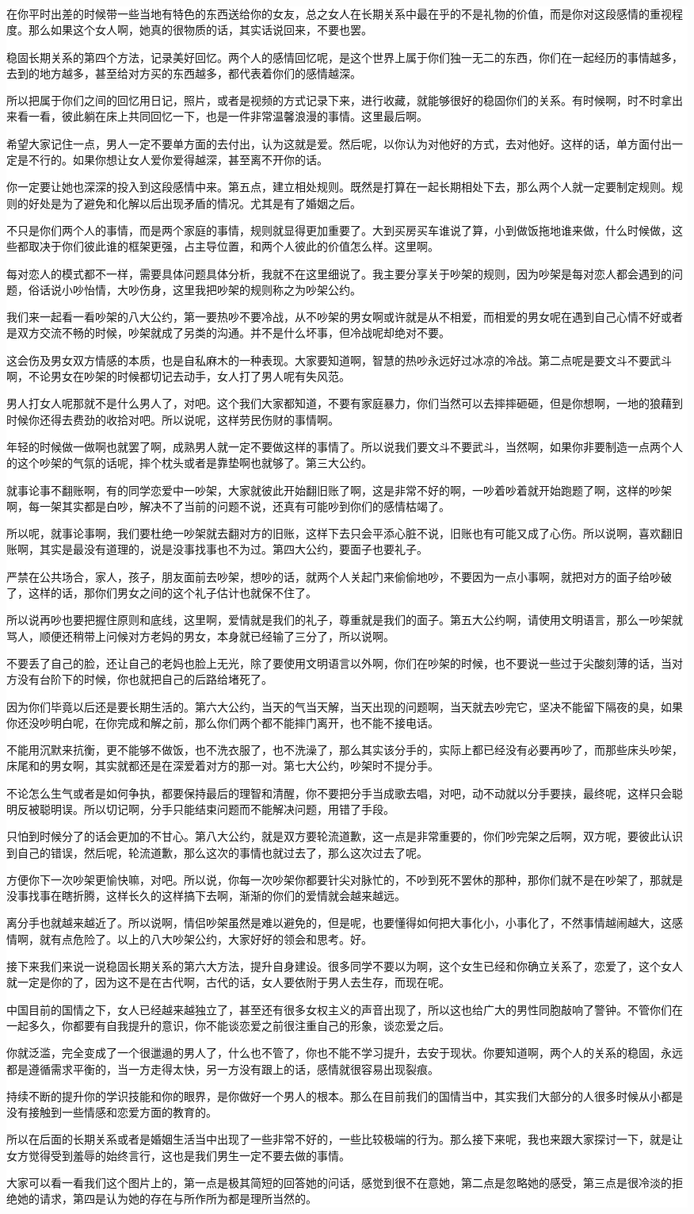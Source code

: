 在你平时出差的时候带一些当地有特色的东西送给你的女友，总之女人在长期关系中最在乎的不是礼物的价值，而是你对这段感情的重视程度。那么如果这个女人啊，她真的很物质的话，其实话说回来，不要也罢。

稳固长期关系的第四个方法，记录美好回忆。两个人的感情回忆呢，是这个世界上属于你们独一无二的东西，你们在一起经历的事情越多，去到的地方越多，甚至给对方买的东西越多，都代表着你们的感情越深。

所以把属于你们之间的回忆用日记，照片，或者是视频的方式记录下来，进行收藏，就能够很好的稳固你们的关系。有时候啊，时不时拿出来看一看，彼此躺在床上共同回忆一下，也是一件非常温馨浪漫的事情。这里最后啊。

希望大家记住一点，男人一定不要单方面的去付出，认为这就是爱。然后呢，以你认为对他好的方式，去对他好。这样的话，单方面付出一定是不行的。如果你想让女人爱你爱得越深，甚至离不开你的话。

你一定要让她也深深的投入到这段感情中来。第五点，建立相处规则。既然是打算在一起长期相处下去，那么两个人就一定要制定规则。规则的好处是为了避免和化解以后出现矛盾的情况。尤其是有了婚姻之后。

不只是你们两个人的事情，而是两个家庭的事情，规则就显得更加重要了。大到买房买车谁说了算，小到做饭拖地谁来做，什么时候做，这些都取决于你们彼此谁的框架更强，占主导位置，和两个人彼此的价值怎么样。这里啊。

每对恋人的模式都不一样，需要具体问题具体分析，我就不在这里细说了。我主要分享关于吵架的规则，因为吵架是每对恋人都会遇到的问题，俗话说小吵怡情，大吵伤身，这里我把吵架的规则称之为吵架公约。

我们来一起看一看吵架的八大公约，第一要热吵不要冷战，从不吵架的男女啊或许就是从不相爱，而相爱的男女呢在遇到自己心情不好或者是双方交流不畅的时候，吵架就成了另类的沟通。并不是什么坏事，但冷战呢却绝对不要。

这会伤及男女双方情感的本质，也是自私麻木的一种表现。大家要知道啊，智慧的热吵永远好过冰凉的冷战。第二点呢是要文斗不要武斗啊，不论男女在吵架的时候都切记去动手，女人打了男人呢有失风范。

男人打女人呢那就不是什么男人了，对吧。这个我们大家都知道，不要有家庭暴力，你们当然可以去摔摔砸砸，但是你想啊，一地的狼藉到时候你还得去费劲的收拾对吧。所以说呢，这样劳民伤财的事情啊。

年轻的时候做一做啊也就罢了啊，成熟男人就一定不要做这样的事情了。所以说我们要文斗不要武斗，当然啊，如果你非要制造一点两个人的这个吵架的气氛的话呢，摔个枕头或者是靠垫啊也就够了。第三大公约。

就事论事不翻账啊，有的同学恋爱中一吵架，大家就彼此开始翻旧账了啊，这是非常不好的啊，一吵着吵着就开始跑题了啊，这样的吵架啊，每一架其实都是白吵，解决不了当前的问题不说，还真有可能吵到你们的感情枯竭了。

所以呢，就事论事啊，我们要杜绝一吵架就去翻对方的旧账，这样下去只会平添心脏不说，旧账也有可能又成了心伤。所以说啊，喜欢翻旧账啊，其实是最没有道理的，说是没事找事也不为过。第四大公约，要面子也要礼子。

严禁在公共场合，家人，孩子，朋友面前去吵架，想吵的话，就两个人关起门来偷偷地吵，不要因为一点小事啊，就把对方的面子给吵破了，这样的话，那你们男女之间的这个礼子估计也就保不住了。

所以说再吵也要把握住原则和底线，这里啊，爱情就是我们的礼子，尊重就是我们的面子。第五大公约啊，请使用文明语言，那么一吵架就骂人，顺便还稍带上问候对方老妈的男女，本身就已经输了三分了，所以说啊。

不要丢了自己的脸，还让自己的老妈也脸上无光，除了要使用文明语言以外啊，你们在吵架的时候，也不要说一些过于尖酸刻薄的话，当对方没有台阶下的时候，你也就把自己的后路给堵死了。

因为你们毕竟以后还是要长期生活的。第六大公约，当天的气当天解，当天出现的问题啊，当天就去吵完它，坚决不能留下隔夜的臭，如果你还没吵明白呢，在你完成和解之前，那么你们两个都不能摔门离开，也不能不接电话。

不能用沉默来抗衡，更不能够不做饭，也不洗衣服了，也不洗澡了，那么其实该分手的，实际上都已经没有必要再吵了，而那些床头吵架，床尾和的男女啊，其实就都还是在深爱着对方的那一对。第七大公约，吵架时不提分手。

不论怎么生气或者是如何争执，都要保持最后的理智和清醒，你不要把分手当成歌去唱，对吧，动不动就以分手要挟，最终呢，这样只会聪明反被聪明误。所以切记啊，分手只能结束问题而不能解决问题，用错了手段。

只怕到时候分了的话会更加的不甘心。第八大公约，就是双方要轮流道歉，这一点是非常重要的，你们吵完架之后啊，双方呢，要彼此认识到自己的错误，然后呢，轮流道歉，那么这次的事情也就过去了，那么这次过去了呢。

方便你下一次吵架更愉快嘛，对吧。所以说，你每一次吵架你都要针尖对脉忙的，不吵到死不罢休的那种，那你们就不是在吵架了，那就是没事找事在瞎折腾，这样长久的这样搞下去啊，渐渐的你们的爱情就会越来越远。

离分手也就越来越近了。所以说啊，情侣吵架虽然是难以避免的，但是呢，也要懂得如何把大事化小，小事化了，不然事情越闹越大，这感情啊，就有点危险了。以上的八大吵架公约，大家好好的领会和思考。好。

接下来我们来说一说稳固长期关系的第六大方法，提升自身建设。很多同学不要以为啊，这个女生已经和你确立关系了，恋爱了，这个女人就一定是你的了，因为这不是在古代啊，古代的话，女人要依附于男人去生存，而现在呢。

中国目前的国情之下，女人已经越来越独立了，甚至还有很多女权主义的声音出现了，所以这也给广大的男性同胞敲响了警钟。不管你们在一起多久，你都要有自我提升的意识，你不能谈恋爱之前很注重自己的形象，谈恋爱之后。

你就泛滥，完全变成了一个很邋遢的男人了，什么也不管了，你也不能不学习提升，去安于现状。你要知道啊，两个人的关系的稳固，永远都是遵循需求平衡的，当一方走得太快，另一方没有跟上的话，感情就很容易出现裂痕。

持续不断的提升你的学识技能和你的眼界，是你做好一个男人的根本。那么在目前我们的国情当中，其实我们大部分的人很多时候从小都是没有接触到一些情感和恋爱方面的教育的。

所以在后面的长期关系或者是婚姻生活当中出现了一些非常不好的，一些比较极端的行为。那么接下来呢，我也来跟大家探讨一下，就是让女方觉得受到羞辱的始终言行，这也是我们男生一定不要去做的事情。

大家可以看一看我们这个图片上的，第一点是极其简短的回答她的问话，感觉到很不在意她，第二点是忽略她的感受，第三点是很冷淡的拒绝她的请求，第四是认为她的存在与所作所为都是理所当然的。
